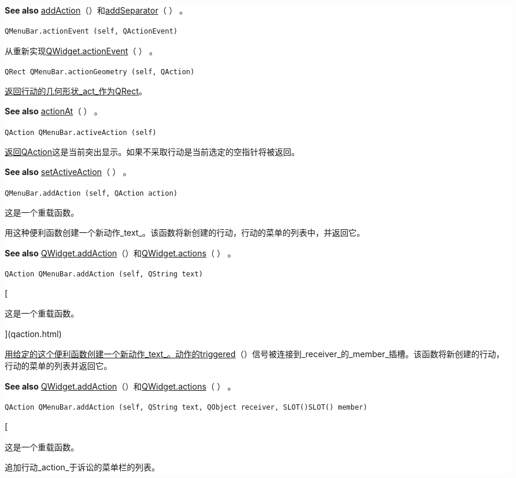 **See also** [addAction](qmenubar.html#addAction)（）和[addSeparator](qmenubar.html#addSeparator)（ ） 。

```
QMenuBar.actionEvent (self, QActionEvent)
```

从重新实现[QWidget.actionEvent](qwidget.html#actionEvent)（ ） 。

```
QRect QMenuBar.actionGeometry (self, QAction)
```

[](qrect.html)

[返回行动的几何形状_act_作为](qrect.html)[QRect](qrect.html)。

**See also** [actionAt](qmenubar.html#actionAt)（ ） 。

```
QAction QMenuBar.activeAction (self)
```

[](qaction.html)

[返回](qaction.html)[QAction](qaction.html)这是当前突出显示。如果不采取行动是当前选定的空指针将被返回。

**See also** [setActiveAction](qmenubar.html#setActiveAction)（ ） 。

```
QMenuBar.addAction (self, QAction action)
```

这是一个重载函数。

用这种便利函数创建一个新动作_text_。该函数将新创建的行动，行动的菜单的列表中，并返回它。

**See also** [QWidget.addAction](qwidget.html#addAction)（）和[QWidget.actions](qwidget.html#actions)（ ） 。

```
QAction QMenuBar.addAction (self, QString text)
```

[

这是一个重载函数。

](qaction.html)

[用给定的这个便利函数创建一个新动作_text_。动作的](qaction.html)[triggered](qmenubar.html#triggered)（）信号被连接到_receiver_的_member_插槽。该函数将新创建的行动，行动的菜单的列表并返回它。

**See also** [QWidget.addAction](qwidget.html#addAction)（）和[QWidget.actions](qwidget.html#actions)（ ） 。

```
QAction QMenuBar.addAction (self, QString text, QObject receiver, SLOT()SLOT() member)
```

[

这是一个重载函数。

追加行动_action_于诉讼的菜单栏的列表。
